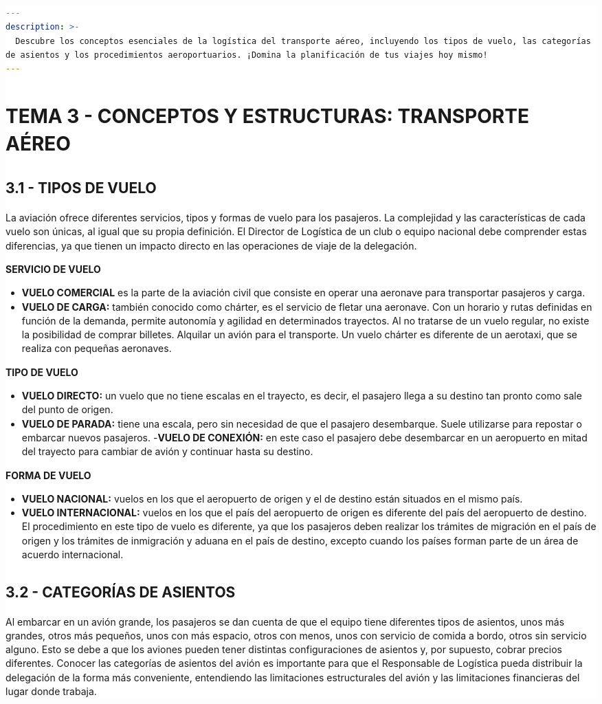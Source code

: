 ```yaml
---
description: >-
  Descubre los conceptos esenciales de la logística del transporte aéreo, incluyendo los tipos de vuelo, las categorías de asientos y los procedimientos aeroportuarios. ¡Domina la planificación de tus viajes hoy mismo!
---
```

# TEMA 3 - CONCEPTOS Y ESTRUCTURAS: TRANSPORTE AÉREO

## 3.1 - TIPOS DE VUELO

La aviación ofrece diferentes servicios, tipos y formas de vuelo para los pasajeros. La complejidad y las características de cada vuelo son únicas, al igual que su propia definición. El Director de Logística de un club o equipo nacional debe comprender estas diferencias, ya que tienen un impacto directo en las operaciones de viaje de la delegación.

**SERVICIO DE VUELO**

- **VUELO COMERCIAL** es la parte de la aviación civil que consiste en operar una aeronave para transportar pasajeros y carga.
- **VUELO DE CARGA:** también conocido como chárter, es el servicio de fletar una aeronave. Con un horario y rutas definidas en función de la demanda, permite autonomía y agilidad en determinados trayectos. Al no tratarse de un vuelo regular, no existe la posibilidad de comprar billetes. Alquilar un avión para el transporte. Un vuelo chárter es diferente de un aerotaxi, que se realiza con pequeñas aeronaves.

**TIPO DE VUELO**

- **VUELO DIRECTO:** un vuelo que no tiene escalas en el trayecto, es decir, el pasajero llega a su destino tan pronto como sale del punto de origen.
- **VUELO DE PARADA:** tiene una escala, pero sin necesidad de que el pasajero desembarque. Suele utilizarse para repostar o embarcar nuevos pasajeros.
-**VUELO DE CONEXIÓN:** en este caso el pasajero debe desembarcar en un aeropuerto en mitad del trayecto para cambiar de avión y continuar hasta su destino.

**FORMA DE VUELO**

- **VUELO NACIONAL:** vuelos en los que el aeropuerto de origen y el de destino están situados en el mismo país.
- **VUELO INTERNACIONAL:** vuelos en los que el país del aeropuerto de origen es diferente del país del aeropuerto de destino. El procedimiento en este tipo de vuelo es diferente, ya que los pasajeros deben realizar los trámites de migración en el país de origen y los trámites de inmigración y aduana en el país de destino, excepto cuando los países forman parte de un área de acuerdo internacional.

## 3.2 - CATEGORÍAS DE ASIENTOS

Al embarcar en un avión grande, los pasajeros se dan cuenta de que el equipo tiene diferentes tipos de asientos, unos más grandes, otros más pequeños, unos con más espacio, otros con menos, unos con servicio de comida a bordo, otros sin servicio alguno. Esto se debe a que los aviones pueden tener distintas configuraciones de asientos y, por supuesto, cobrar precios diferentes. Conocer las categorías de asientos del avión es importante para que el Responsable de Logística pueda distribuir la delegación de la forma más conveniente, entendiendo las limitaciones estructurales del avión y las limitaciones financieras del lugar donde trabaja.
